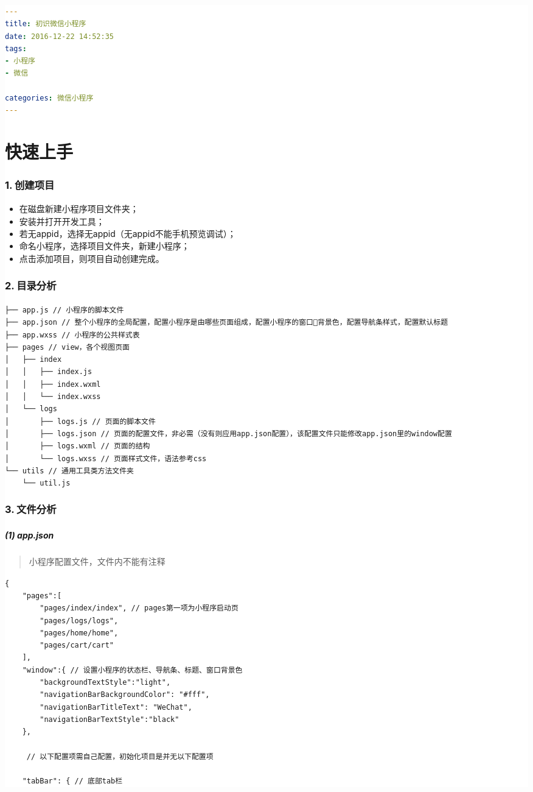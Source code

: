 ```yaml
---
title: 初识微信小程序
date: 2016-12-22 14:52:35
tags:
- 小程序
- 微信

categories: 微信小程序
---
```


# 快速上手

### 1. 创建项目
- 在磁盘新建小程序项目文件夹；
- 安装并打开开发工具；
- 若无appid，选择无appid（无appid不能手机预览调试）；
- 命名小程序，选择项目文件夹，新建小程序；
- 点击添加项目，则项目自动创建完成。


### 2. 目录分析
```
├── app.js // 小程序的脚本文件
├── app.json // 整个小程序的全局配置，配置小程序是由哪些页面组成，配置小程序的窗口背景色，配置导航条样式，配置默认标题
├── app.wxss // 小程序的公共样式表
├── pages // view，各个视图页面
│   ├── index
│   │   ├── index.js
│   │   ├── index.wxml
│   │   └── index.wxss
│   └── logs
│       ├── logs.js // 页面的脚本文件
│       ├── logs.json // 页面的配置文件，非必需（没有则应用app.json配置），该配置文件只能修改app.json里的window配置
│       ├── logs.wxml // 页面的结构
│       └── logs.wxss // 页面样式文件，语法参考css
└── utils // 通用工具类方法文件夹
    └── util.js  
```

### 3. 文件分析
##### (1) app.json
> 小程序配置文件，文件内不能有注释

```
{
    "pages":[
        "pages/index/index", // pages第一项为小程序启动页
        "pages/logs/logs",
        "pages/home/home",
        "pages/cart/cart"
    ],
    "window":{ // 设置小程序的状态栏、导航条、标题、窗口背景色
        "backgroundTextStyle":"light",
        "navigationBarBackgroundColor": "#fff",
        "navigationBarTitleText": "WeChat",
        "navigationBarTextStyle":"black"
    },

     // 以下配置项需自己配置，初始化项目是并无以下配置项

    "tabBar": { // 底部tab栏
```